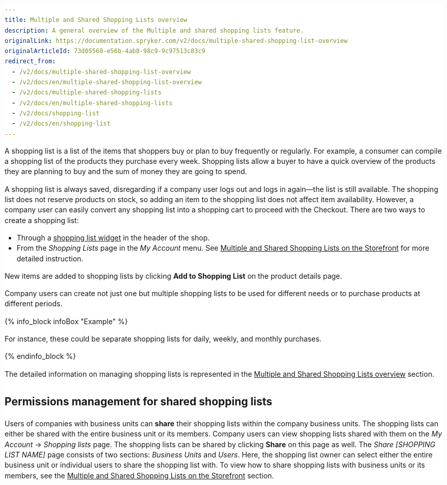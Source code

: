 ```yaml
---
title: Multiple and Shared Shopping Lists overview
description: A general overview of the Multiple and shared shopping lists feature.
originalLink: https://documentation.spryker.com/v2/docs/multiple-shared-shopping-list-overview
originalArticleId: 73d05568-e56b-4ab8-98c9-9c97513c83c9
redirect_from:
  - /v2/docs/multiple-shared-shopping-list-overview
  - /v2/docs/en/multiple-shared-shopping-list-overview
  - /v2/docs/multiple-shared-shopping-lists
  - /v2/docs/en/multiple-shared-shopping-lists
  - /v2/docs/shopping-list
  - /v2/docs/en/shopping-list
---
```


A shopping list is a list of the items that shoppers buy or plan to buy frequently or regularly. For example, a consumer can compile a shopping list of the products they purchase every week. Shopping lists allow a buyer to have a quick overview of the products they are planning to buy and the sum of money they are going to spend.

A shopping list is always saved, disregarding if a company user logs out and logs in again—the list is still available. The shopping list does not reserve products on stock, so adding an item to the shopping list does not affect item availability. However, a company user can easily convert any shopping list into a shopping cart to proceed with the Checkout.
There are two ways to create a shopping list:

* Through a [shopping list widget](/docs/scos/user/features/{{page.version}}/shopping-lists-feature-overview/shopping-list-widget-overview.html) in the header of the shop.
* From the *Shopping Lists* page in the *My Account* menu. See [Multiple and Shared Shopping Lists on the Storefront](#multiple-and-shared-shopping-lists-on-the-storefront) for more detailed instruction.

New items are added to shopping lists by clicking **Add to Shopping List** on the product details page.

Company users can create not just one but multiple shopping lists to be used for different needs or to purchase products at different periods.

{% info_block infoBox "Example" %}

For instance, these could be separate shopping lists for daily, weekly, and monthly purchases.

{% endinfo_block %}

The detailed information on managing shopping lists is represented in the [Multiple and Shared Shopping Lists overview](#multiple-and-shared-shopping-lists-on-the-storefront) section.

## Permissions management for shared shopping lists

Users of companies with business units can **share** their shopping lists within the company business units. The shopping lists can either be shared with the entire business unit or its members. Company users can view shopping lists shared with them on the *My Account* -> *Shopping lists* page. The shopping lists can be shared by clicking **Share** on this page as well. The *Share [SHOPPING LIST NAME]* page consists of two sections: *Business Units* and *Users*. Here, the shopping list owner can select either the entire business unit or individual users to share the shopping list with.
To view how to share shopping lists with business units or its members, see the [Multiple and Shared Shopping Lists on the Storefront](#multiple-and-shared-shopping-lists-on-the-storefront) section.
